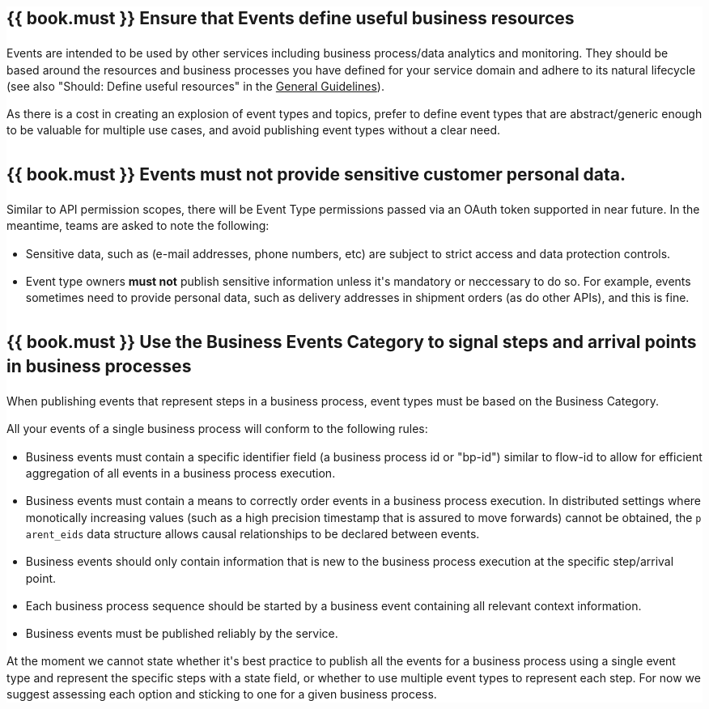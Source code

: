
## {{ book.must }} Ensure that Events define useful business resources
 
 Events are intended to be used by other services including business process/data analytics and monitoring. They should be based around the resources and business processes you have defined for your service domain and adhere to its natural lifecycle (see also "Should: Define useful resources" in the [General Guidelines](../general-guidelines/GeneralGuidelines.md)).
 
As there is a cost in creating an explosion of event types and topics, prefer to define event types that are abstract/generic enough to be valuable for multiple use cases, and avoid publishing event types without a clear need.

## {{ book.must }} Events must not provide sensitive customer personal data.

Similar to API permission scopes, there will be Event Type permissions passed via an OAuth token supported in near future. In the meantime, teams are asked to note the following:

 - Sensitive data, such as (e-mail addresses, phone numbers, etc) are subject to strict access and data protection controls. 
 
 - Event type owners **must not** publish sensitive information unless it's mandatory or neccessary to do so. For example, events sometimes need to provide personal data, such as delivery addresses in shipment orders  (as do other APIs), and this is fine.

## {{ book.must }} Use the Business Events Category to signal steps and arrival points in business processes

When publishing events that represent steps in a business process, event types
must be based on the Business Category.

All your events of a single business process will conform to the following rules:

- Business events must contain a specific identifier field (a business process id or "bp-id") similar to flow-id to allow for efficient aggregation of all events in a business process execution.

- Business events must contain a means to correctly order events in a business process execution. In distributed settings where monotically increasing values (such as a high precision timestamp that is assured to move forwards) cannot be obtained, the `parent_eids` data structure allows causal relationships to be declared between events.

- Business events should only contain information that is new to the business process execution at the specific step/arrival point.

- Each business process sequence should be started by a business event containing all relevant context information.

- Business events must be published reliably by the service.

At the moment we cannot state whether it's best practice to publish all the events for a business process using a single event type and represent the specific steps with a state field, or whether to use multiple event types to represent each step. For now we suggest assessing each option and sticking to one for a given business process.
